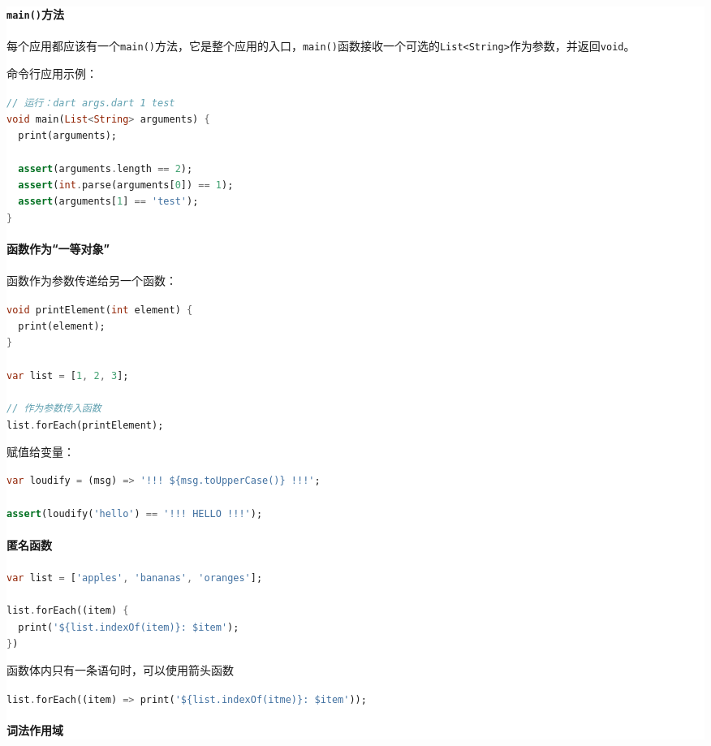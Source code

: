 #### `main()`方法

每个应用都应该有一个`main()`方法，它是整个应用的入口，`main()`函数接收一个可选的`List<String>`作为参数，并返回`void`。

命令行应用示例：

```dart
// 运行：dart args.dart 1 test
void main(List<String> arguments) {
  print(arguments);
  
  assert(arguments.length == 2);
  assert(int.parse(arguments[0]) == 1);
  assert(arguments[1] == 'test');
}
```

#### 函数作为“一等对象”

函数作为参数传递给另一个函数：

```dart
void printElement(int element) {
  print(element);
}

var list = [1, 2, 3];

// 作为参数传入函数
list.forEach(printElement);
```

赋值给变量：

```dart
var loudify = (msg) => '!!! ${msg.toUpperCase()} !!!';

assert(loudify('hello') == '!!! HELLO !!!');
```

#### 匿名函数

```dart
var list = ['apples', 'bananas', 'oranges'];

list.forEach((item) {
  print('${list.indexOf(item)}: $item');
})
```

函数体内只有一条语句时，可以使用箭头函数

```dart
list.forEach((item) => print('${list.indexOf(itme)}: $item'));
```

#### 词法作用域
